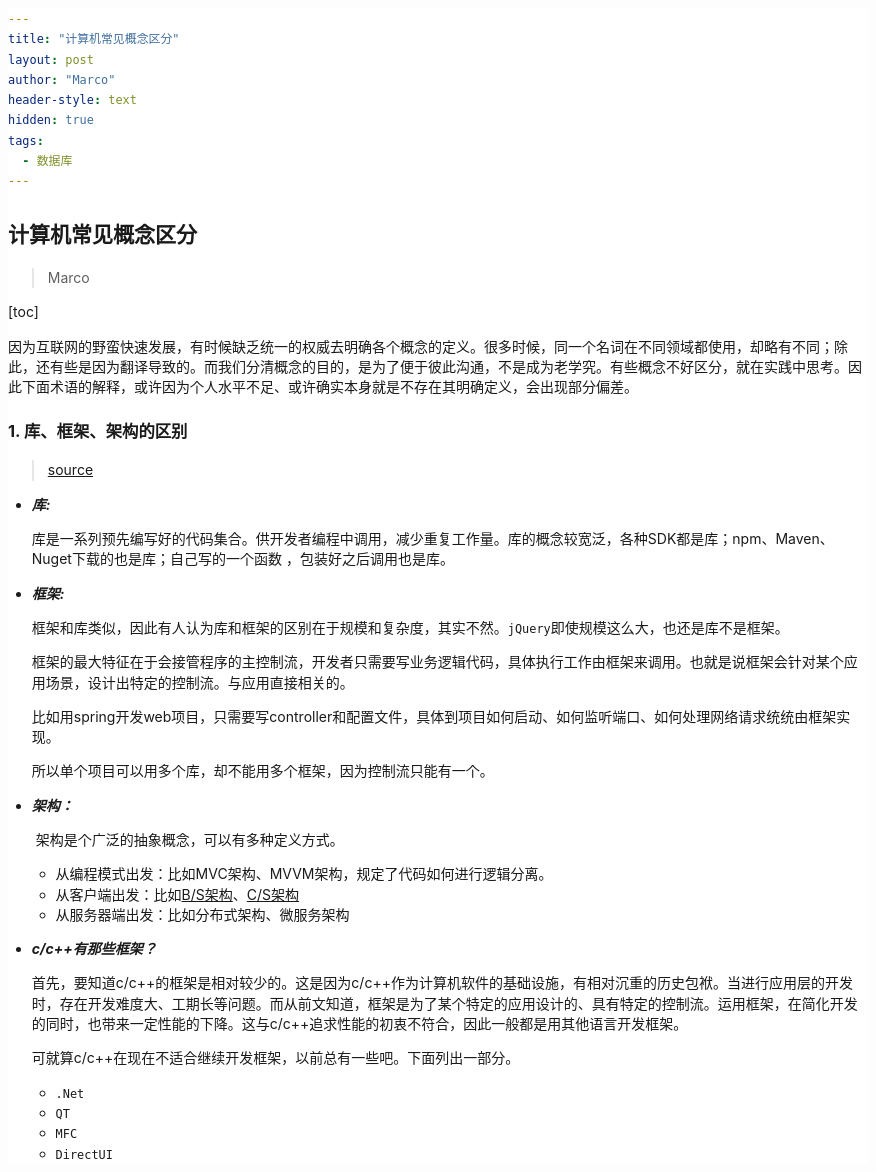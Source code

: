 ```yaml
---
title: "计算机常见概念区分"
layout: post
author: "Marco"
header-style: text
hidden: true
tags:
  - 数据库
---
```


## 计算机常见概念区分

> Marco

[toc]

​	因为互联网的野蛮快速发展，有时候缺乏统一的权威去明确各个概念的定义。很多时候，同一个名词在不同领域都使用，却略有不同；除此，还有些是因为翻译导致的。而我们分清概念的目的，是为了便于彼此沟通，不是成为老学究。有些概念不好区分，就在实践中思考。因此下面术语的解释，或许因为个人水平不足、或许确实本身就是不存在其明确定义，会出现部分偏差。

### 1. 库、框架、架构的区别

> [source](https://www.zhihu.com/question/29643471/answer/1617400164)

* ***库:***

  ​	库是一系列预先编写好的代码集合。供开发者编程中调用，减少重复工作量。库的概念较宽泛，各种SDK都是库；npm、Maven、Nuget下载的也是库；自己写的一个函数 ，包装好之后调用也是库。

* ***框架:***

  ​	框架和库类似，因此有人认为库和框架的区别在于规模和复杂度，其实不然。`jQuery`即使规模这么大，也还是库不是框架。

  ​	框架的最大特征在于会接管程序的主控制流，开发者只需要写业务逻辑代码，具体执行工作由框架来调用。也就是说框架会针对某个应用场景，设计出特定的控制流。与应用直接相关的。

  ​	比如用spring开发web项目，只需要写controller和配置文件，具体到项目如何启动、如何监听端口、如何处理网络请求统统由框架实现。

  ​	所以单个项目可以用多个库，却不能用多个框架，因为控制流只能有一个。

* ***架构：***

  ​	架构是个广泛的抽象概念，可以有多种定义方式。

  * 从编程模式出发：比如MVC架构、MVVM架构，规定了代码如何进行逻辑分离。
  * 从客户端出发：比如[B/S架构](https://baike.baidu.com/item/B/S%E7%BB%93%E6%9E%84/4868588)、[C/S架构](https://baike.baidu.com/item/%E6%9C%8D%E5%8A%A1%E5%99%A8-%E5%AE%A2%E6%88%B7%E6%9C%BA/5937024)
  * 从服务器端出发：比如分布式架构、微服务架构
  
* ***c/c++有那些框架？***

  ​	首先，要知道c/c++的框架是相对较少的。这是因为c/c++作为计算机软件的基础设施，有相对沉重的历史包袱。当进行应用层的开发时，存在开发难度大、工期长等问题。而从前文知道，框架是为了某个特定的应用设计的、具有特定的控制流。运用框架，在简化开发的同时，也带来一定性能的下降。这与c/c++追求性能的初衷不符合，因此一般都是用其他语言开发框架。

  ​	可就算c/c++在现在不适合继续开发框架，以前总有一些吧。下面列出一部分。

  * `.Net`
  * `QT`
  * `MFC`
  * `DirectUI`
